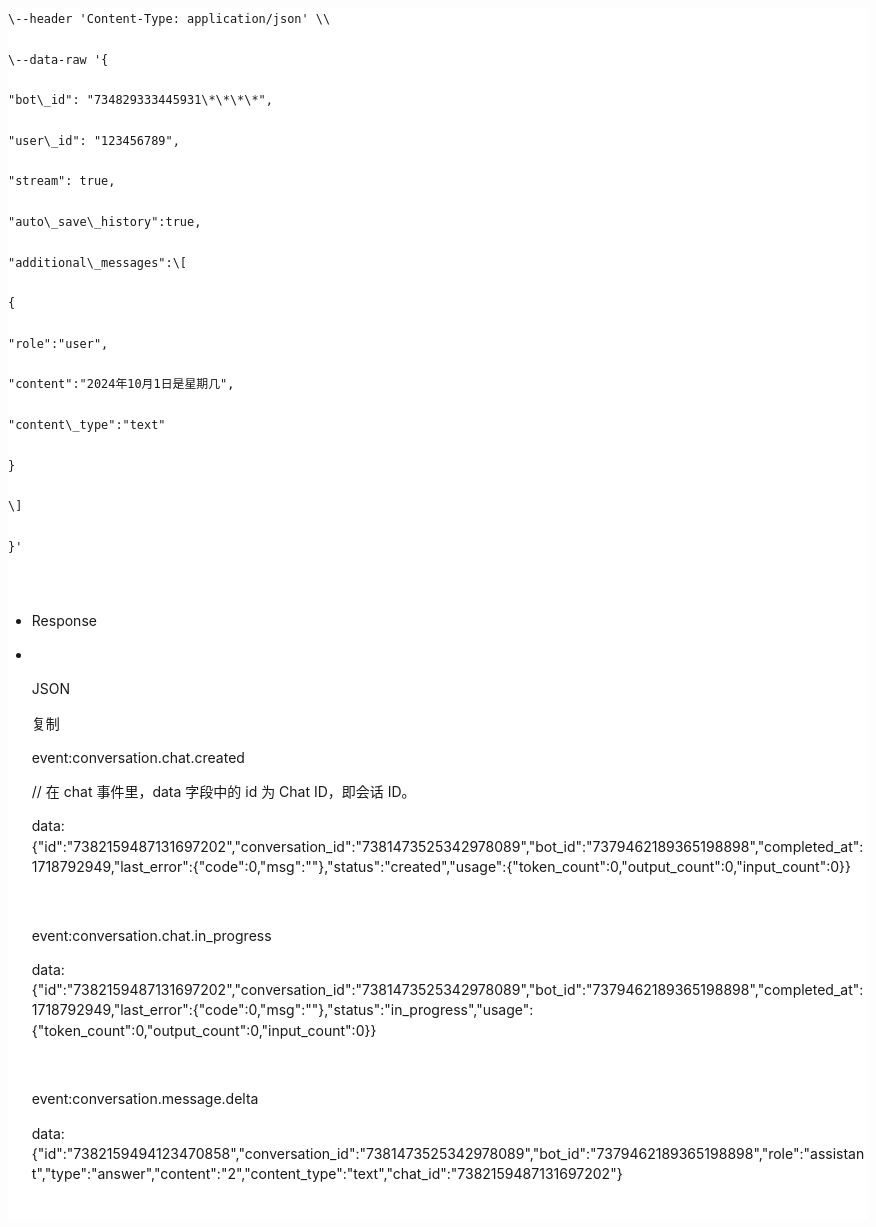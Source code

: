     \--header 'Content-Type: application/json' \\​
    
    \--data-raw '{​
    
    "bot\_id": "734829333445931\*\*\*\*",​
    
    "user\_id": "123456789",​
    
    "stream": true,​
    
    "auto\_save\_history":true,​
    
    "additional\_messages":\[​
    
    {​
    
    "role":"user",​
    
    "content":"2024年10月1日是星期几",​
    
    "content\_type":"text"​
    
    }​
    
    \]​
    
    }'​
    
    ​

*   Response​

*   ​
    
    JSON
    
    复制
    
    event:conversation.chat.created​
    
    // 在 chat 事件里，data 字段中的 id 为 Chat ID，即会话 ID。​
    
    data:{"id":"7382159487131697202","conversation\_id":"7381473525342978089","bot\_id":"7379462189365198898","completed\_at":1718792949,"last\_error":{"code":0,"msg":""},"status":"created","usage":{"token\_count":0,"output\_count":0,"input\_count":0}}​
    
    ​
    
    event:conversation.chat.in\_progress​
    
    data:{"id":"7382159487131697202","conversation\_id":"7381473525342978089","bot\_id":"7379462189365198898","completed\_at":1718792949,"last\_error":{"code":0,"msg":""},"status":"in\_progress","usage":{"token\_count":0,"output\_count":0,"input\_count":0}}​
    
    ​
    
    event:conversation.message.delta​
    
    data:{"id":"7382159494123470858","conversation\_id":"7381473525342978089","bot\_id":"7379462189365198898","role":"assistant","type":"answer","content":"2","content\_type":"text","chat\_id":"7382159487131697202"}​
    
    ​
    